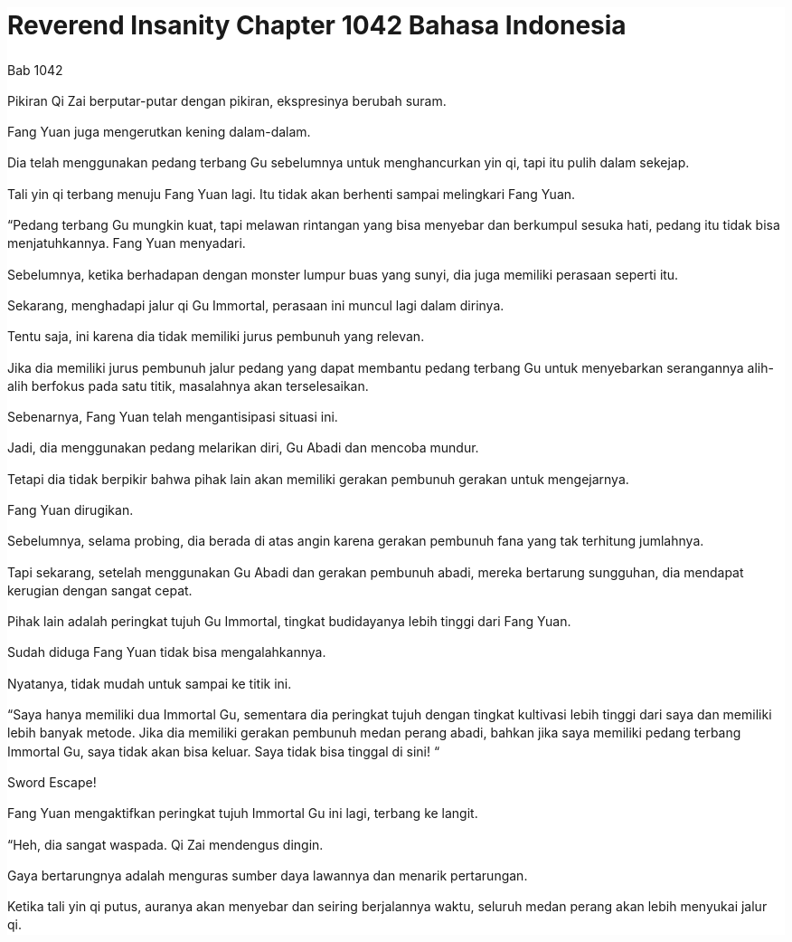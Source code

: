 # Reverend Insanity Chapter 1042 Bahasa Indonesia

Bab 1042

Pikiran Qi Zai berputar-putar dengan pikiran, ekspresinya berubah suram.

Fang Yuan juga mengerutkan kening dalam-dalam.

Dia telah menggunakan pedang terbang Gu sebelumnya untuk menghancurkan yin qi, tapi itu pulih dalam sekejap.

Tali yin qi terbang menuju Fang Yuan lagi. Itu tidak akan berhenti sampai melingkari Fang Yuan.

“Pedang terbang Gu mungkin kuat, tapi melawan rintangan yang bisa menyebar dan berkumpul sesuka hati, pedang itu tidak bisa menjatuhkannya. Fang Yuan menyadari.

Sebelumnya, ketika berhadapan dengan monster lumpur buas yang sunyi, dia juga memiliki perasaan seperti itu.

Sekarang, menghadapi jalur qi Gu Immortal, perasaan ini muncul lagi dalam dirinya.

Tentu saja, ini karena dia tidak memiliki jurus pembunuh yang relevan.

Jika dia memiliki jurus pembunuh jalur pedang yang dapat membantu pedang terbang Gu untuk menyebarkan serangannya alih-alih berfokus pada satu titik, masalahnya akan terselesaikan.

Sebenarnya, Fang Yuan telah mengantisipasi situasi ini.

Jadi, dia menggunakan pedang melarikan diri, Gu Abadi dan mencoba mundur.

Tetapi dia tidak berpikir bahwa pihak lain akan memiliki gerakan pembunuh gerakan untuk mengejarnya.

Fang Yuan dirugikan.

Sebelumnya, selama probing, dia berada di atas angin karena gerakan pembunuh fana yang tak terhitung jumlahnya.

Tapi sekarang, setelah menggunakan Gu Abadi dan gerakan pembunuh abadi, mereka bertarung sungguhan, dia mendapat kerugian dengan sangat cepat.

Pihak lain adalah peringkat tujuh Gu Immortal, tingkat budidayanya lebih tinggi dari Fang Yuan.

Sudah diduga Fang Yuan tidak bisa mengalahkannya.

Nyatanya, tidak mudah untuk sampai ke titik ini.

“Saya hanya memiliki dua Immortal Gu, sementara dia peringkat tujuh dengan tingkat kultivasi lebih tinggi dari saya dan memiliki lebih banyak metode. Jika dia memiliki gerakan pembunuh medan perang abadi, bahkan jika saya memiliki pedang terbang Immortal Gu, saya tidak akan bisa keluar. Saya tidak bisa tinggal di sini! “

Sword Escape!

Fang Yuan mengaktifkan peringkat tujuh Immortal Gu ini lagi, terbang ke langit.

“Heh, dia sangat waspada. Qi Zai mendengus dingin.

Gaya bertarungnya adalah menguras sumber daya lawannya dan menarik pertarungan.

Ketika tali yin qi putus, auranya akan menyebar dan seiring berjalannya waktu, seluruh medan perang akan lebih menyukai jalur qi.
